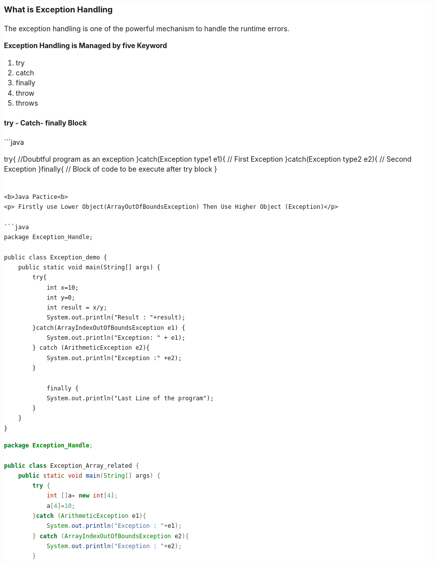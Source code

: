 
<h3>What is Exception Handling</h3>
<p>The exception handling is one of the powerful mechanism to handle the runtime errors. </p>

<strong>Exception Handling is Managed by five Keyword</strong>
<ol>
<li>try</li>
<li>catch</li>
<li>finally</li>
<li>throw</li>
<li>throws</li>
</ol>

<h4>try - Catch- finally Block</h4>
```java

try{
     //Doubtful program as an exception
}catch(Exception type1 e1){
    // First Exception
}catch(Exception type2 e2){
    // Second Exception
}finally{
    // Block of code to be execute after try block
        }
```

<b>Java Pactice<b>
<p> Firstly use Lower Object(ArrayOutOfBoundsException) Then Use Higher Object (Exception)</p>

```java
package Exception_Handle;

public class Exception_demo {
    public static void main(String[] args) {
        try{
            int x=10;
            int y=0;
            int result = x/y;
            System.out.println("Result : "+result);
        }catch(ArrayIndexOutOfBoundsException e1) {
            System.out.println("Exception: " + e1);
        } catch (ArithmeticException e2){
            System.out.println("Exception :" +e2);
        }

            finally {
            System.out.println("Last Line of the program");
        }
    }
}

```

````java
package Exception_Handle;

public class Exception_Array_related {
    public static void main(String[] args) {
        try {
            int []a= new int[4];
            a[4]=10;
        }catch (ArithmeticException e1){
            System.out.println("Exception : "+e1);
        } catch (ArrayIndexOutOfBoundsException e2){
            System.out.println("Exception : "+e2);
        }
````